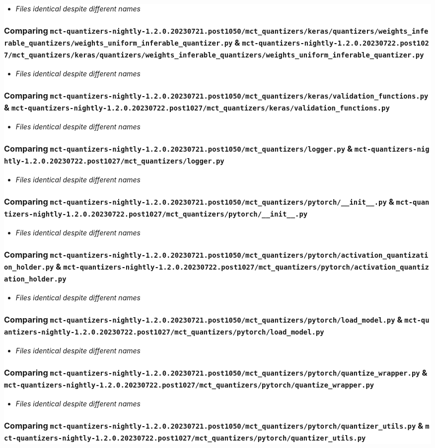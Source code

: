  * *Files identical despite different names*

### Comparing `mct-quantizers-nightly-1.2.0.20230721.post1050/mct_quantizers/keras/quantizers/weights_inferable_quantizers/weights_uniform_inferable_quantizer.py` & `mct-quantizers-nightly-1.2.0.20230722.post1027/mct_quantizers/keras/quantizers/weights_inferable_quantizers/weights_uniform_inferable_quantizer.py`

 * *Files identical despite different names*

### Comparing `mct-quantizers-nightly-1.2.0.20230721.post1050/mct_quantizers/keras/validation_functions.py` & `mct-quantizers-nightly-1.2.0.20230722.post1027/mct_quantizers/keras/validation_functions.py`

 * *Files identical despite different names*

### Comparing `mct-quantizers-nightly-1.2.0.20230721.post1050/mct_quantizers/logger.py` & `mct-quantizers-nightly-1.2.0.20230722.post1027/mct_quantizers/logger.py`

 * *Files identical despite different names*

### Comparing `mct-quantizers-nightly-1.2.0.20230721.post1050/mct_quantizers/pytorch/__init__.py` & `mct-quantizers-nightly-1.2.0.20230722.post1027/mct_quantizers/pytorch/__init__.py`

 * *Files identical despite different names*

### Comparing `mct-quantizers-nightly-1.2.0.20230721.post1050/mct_quantizers/pytorch/activation_quantization_holder.py` & `mct-quantizers-nightly-1.2.0.20230722.post1027/mct_quantizers/pytorch/activation_quantization_holder.py`

 * *Files identical despite different names*

### Comparing `mct-quantizers-nightly-1.2.0.20230721.post1050/mct_quantizers/pytorch/load_model.py` & `mct-quantizers-nightly-1.2.0.20230722.post1027/mct_quantizers/pytorch/load_model.py`

 * *Files identical despite different names*

### Comparing `mct-quantizers-nightly-1.2.0.20230721.post1050/mct_quantizers/pytorch/quantize_wrapper.py` & `mct-quantizers-nightly-1.2.0.20230722.post1027/mct_quantizers/pytorch/quantize_wrapper.py`

 * *Files identical despite different names*

### Comparing `mct-quantizers-nightly-1.2.0.20230721.post1050/mct_quantizers/pytorch/quantizer_utils.py` & `mct-quantizers-nightly-1.2.0.20230722.post1027/mct_quantizers/pytorch/quantizer_utils.py`
